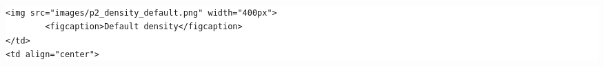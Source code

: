 	<img src="images/p2_density_default.png" width="400px">
	        <figcaption>Default density</figcaption>
	</td>
	<td align="center">